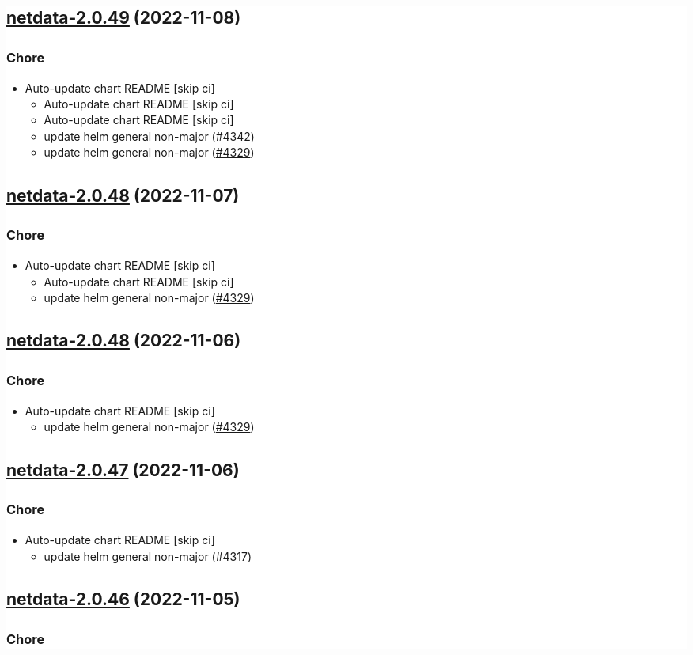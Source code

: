 

## [netdata-2.0.49](https://github.com/truecharts/charts/compare/netdata-2.0.47...netdata-2.0.49) (2022-11-08)

### Chore

- Auto-update chart README [skip ci]
  - Auto-update chart README [skip ci]
  - Auto-update chart README [skip ci]
  - update helm general non-major ([#4342](https://github.com/truecharts/charts/issues/4342))
  - update helm general non-major ([#4329](https://github.com/truecharts/charts/issues/4329))




## [netdata-2.0.48](https://github.com/truecharts/charts/compare/netdata-2.0.47...netdata-2.0.48) (2022-11-07)

### Chore

- Auto-update chart README [skip ci]
  - Auto-update chart README [skip ci]
  - update helm general non-major ([#4329](https://github.com/truecharts/charts/issues/4329))




## [netdata-2.0.48](https://github.com/truecharts/charts/compare/netdata-2.0.47...netdata-2.0.48) (2022-11-06)

### Chore

- Auto-update chart README [skip ci]
  - update helm general non-major ([#4329](https://github.com/truecharts/charts/issues/4329))




## [netdata-2.0.47](https://github.com/truecharts/charts/compare/netdata-2.0.46...netdata-2.0.47) (2022-11-06)

### Chore

- Auto-update chart README [skip ci]
  - update helm general non-major ([#4317](https://github.com/truecharts/charts/issues/4317))




## [netdata-2.0.46](https://github.com/truecharts/charts/compare/netdata-2.0.45...netdata-2.0.46) (2022-11-05)

### Chore
